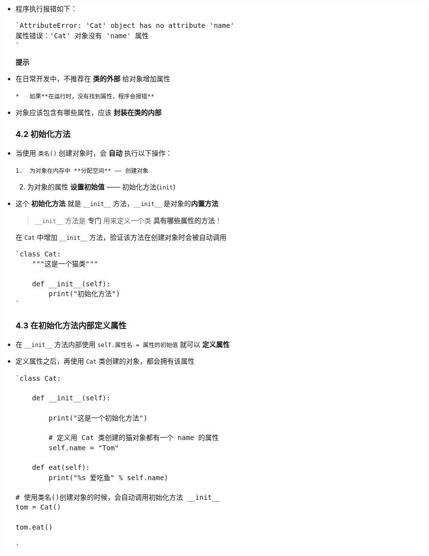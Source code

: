 *   程序执行报错如下：

    <pre>`AttributeError: &#39;Cat&#39; object has no attribute &#39;name&#39;
    属性错误：&#39;Cat&#39; 对象没有 &#39;name&#39; 属性
    `</pre>

    **提示**

*   在日常开发中，不推荐在 **类的外部** 给对象增加属性

        *   如果**在运行时，没有找到属性，程序会报错**
*   对象应该包含有哪些属性，应该 **封装在类的内部**

    ### 4.2 初始化方法

*   当使用 `类名()` 创建对象时，会 **自动** 执行以下操作：

        1.  为对象在内存中 **分配空间** —— 创建对象
    2.  为对象的属性 **设置初始值** —— 初始化方法(`init`)
*   这个 **初始化方法** 就是 `__init__` 方法，`__init__` 是对象的**内置方法**

    > `__init__` 方法是 **专门** 用来定义一个类 **具有哪些属性的方法**！

    在 `Cat` 中增加 `__init__` 方法，验证该方法在创建对象时会被自动调用

    <pre>`class Cat:
        &quot;&quot;&quot;这是一个猫类&quot;&quot;&quot;

        def __init__(self):
            print(&quot;初始化方法&quot;)
    `</pre>

    ### 4.3 在初始化方法内部定义属性

*   在 `__init__` 方法内部使用 `self.属性名 = 属性的初始值` 就可以 **定义属性**
*   定义属性之后，再使用 `Cat` 类创建的对象，都会拥有该属性

    <pre>`class Cat:

        def __init__(self):

            print(&quot;这是一个初始化方法&quot;)

            # 定义用 Cat 类创建的猫对象都有一个 name 的属性
            self.name = &quot;Tom&quot;

        def eat(self):
            print(&quot;%s 爱吃鱼&quot; % self.name)

    # 使用类名()创建对象的时候，会自动调用初始化方法 __init__
    tom = Cat()

    tom.eat()

    `</pre>
